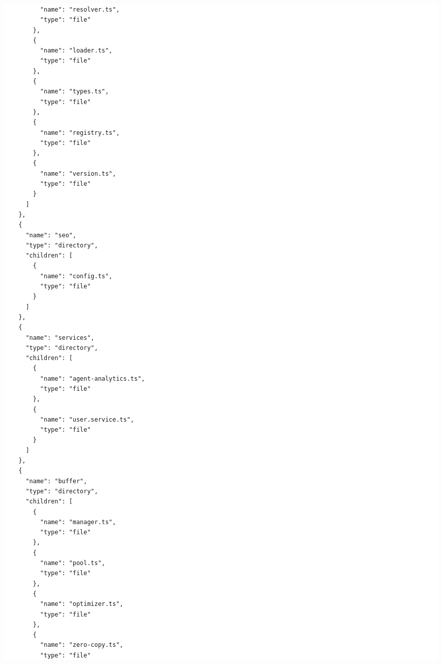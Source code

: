               "name": "resolver.ts",
              "type": "file"
            },
            {
              "name": "loader.ts",
              "type": "file"
            },
            {
              "name": "types.ts",
              "type": "file"
            },
            {
              "name": "registry.ts",
              "type": "file"
            },
            {
              "name": "version.ts",
              "type": "file"
            }
          ]
        },
        {
          "name": "seo",
          "type": "directory",
          "children": [
            {
              "name": "config.ts",
              "type": "file"
            }
          ]
        },
        {
          "name": "services",
          "type": "directory",
          "children": [
            {
              "name": "agent-analytics.ts",
              "type": "file"
            },
            {
              "name": "user.service.ts",
              "type": "file"
            }
          ]
        },
        {
          "name": "buffer",
          "type": "directory",
          "children": [
            {
              "name": "manager.ts",
              "type": "file"
            },
            {
              "name": "pool.ts",
              "type": "file"
            },
            {
              "name": "optimizer.ts",
              "type": "file"
            },
            {
              "name": "zero-copy.ts",
              "type": "file"